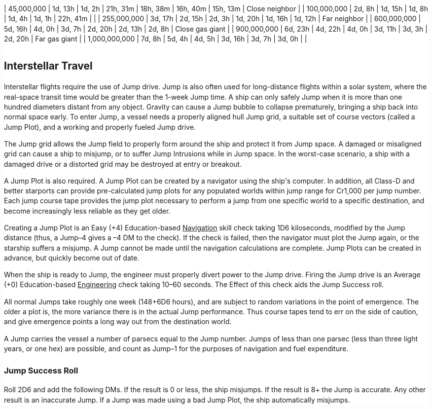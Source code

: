| 45,000,000 | 1d, 13h | 1d, 2h | 21h, 31m | 18h, 38m | 16h, 40m | 15h, 13m | Close neighbor |
| 100,000,000 | 2d, 8h | 1d, 15h | 1d, 8h | 1d, 4h | 1d, 1h | 22h, 41m |  |
| 255,000,000 | 3d, 17h | 2d, 15h | 2d, 3h | 1d, 20h | 1d, 16h | 1d, 12h | Far neighbor |
| 600,000,000 | 5d, 16h | 4d, 0h | 3d, 7h | 2d, 20h | 2d, 13h | 2d, 8h | Close gas giant |
| 900,000,000 | 6d, 23h | 4d, 22h | 4d, 0h | 3d, 11h | 3d, 3h | 2d, 20h | Far gas giant |
| 1,000,000,000 | 7d, 8h | 5d, 4h | 4d, 5h | 3d, 16h | 3d, 7h | 3d, 0h |  |

## Interstellar Travel

Interstellar flights require the use of Jump drive. Jump is also often used for long-distance flights within a solar system, where the real-space transit time would be greater than the 1-week Jump time. A ship can only safely Jump when it is more than one hundred diameters distant from any object. Gravity can cause a Jump bubble to collapse prematurely, bringing a ship back into normal space early. To enter Jump, a vessel needs a properly aligned hull Jump grid, a suitable set of course vectors (called a Jump Plot), and a working and properly fueled Jump drive.

The Jump grid allows the Jump field to properly form around the ship and protect it from Jump space. A damaged or misaligned grid can cause a ship to misjump, or to suffer Jump Intrusions while in Jump space. In the worst-case scenario, a ship with a damaged drive or a distorted grid may be destroyed at entry or breakout.

A Jump Plot is also required. A Jump Plot can be created by a navigator using the ship's computer. In addition, all Class-D and better starports can provide pre-calculated jump plots for any populated worlds within jump range for Cr1,000 per jump number. Each jump course tape provides the jump plot necessary to perform a jump from one specific world to a specific destination, and become increasingly less reliable as they get older.

Creating a Jump Plot is an Easy (+4) Education-based [Navigation](../book1/skills.md#navigation) skill check taking 1D6 kiloseconds, modified by the Jump distance (thus, a Jump–4 gives a –4 DM to the check). If the check is failed, then the navigator must plot the Jump again, or the starship suffers a misjump. A Jump cannot be made until the navigation calculations are complete. Jump Plots can be created in advance, but quickly become out of date.

When the ship is ready to Jump, the engineer must properly divert power to the Jump drive. Firing the Jump drive is an Average (+0) Education-based [Engineering](../book1/skills.md#engineering) check taking 10–60 seconds. The Effect of this check aids the Jump Success roll.

All normal Jumps take roughly one week (148+6D6 hours), and are subject to random variations in the point of emergence. The older a plot is, the more variance there is in the actual Jump performance. Thus course tapes tend to err on the side of caution, and give emergence points a long way out from the destination world.

A Jump carries the vessel a number of parsecs equal to the Jump number. Jumps of less than one parsec (less than three light years, or one hex) are possible, and count as Jump–1 for the purposes of navigation and fuel expenditure.

### Jump Success Roll

Roll 2D6 and add the following DMs. If the result is 0 or less, the ship misjumps. If the result is 8+ the Jump is accurate. Any other result is an inaccurate Jump. If a Jump was made using a bad Jump Plot, the ship automatically misjumps.
